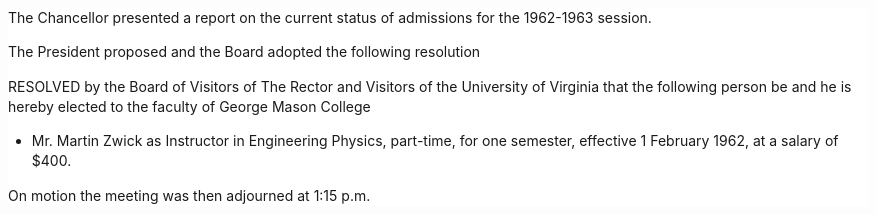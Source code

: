 The Chancellor presented a report on the current status of admissions for the 1962-1963 session.

The President proposed and the Board adopted the following resolution

RESOLVED by the Board of Visitors of The Rector and Visitors of the University of Virginia that the following person be and he is hereby elected to the faculty of George Mason College

* Mr. Martin Zwick as Instructor in Engineering Physics, part-time, for one semester, effective 1 February 1962, at a salary of $400.

On motion the meeting was then adjourned at 1:15 p.m.
